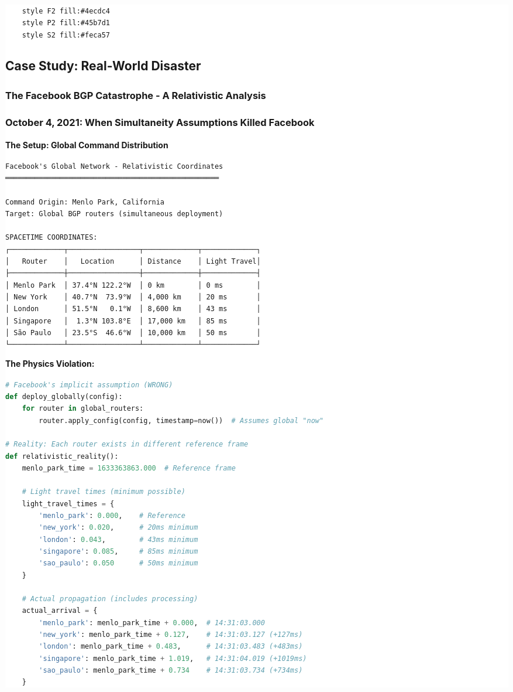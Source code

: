 ```mermaid
    style F2 fill:#4ecdc4
    style P2 fill:#45b7d1
    style S2 fill:#feca57
```

## Case Study: Real-World Disaster

### The Facebook BGP Catastrophe - A Relativistic Analysis

<div class="failure-vignette">
<h3>October 4, 2021: When Simultaneity Assumptions Killed Facebook</h3>

**The Setup: Global Command Distribution**
```
Facebook's Global Network - Relativistic Coordinates
═══════════════════════════════════════════════════

Command Origin: Menlo Park, California
Target: Global BGP routers (simultaneous deployment)

SPACETIME COORDINATES:
┌─────────────┬─────────────────┬─────────────┬─────────────┐
│   Router    │   Location      │ Distance    │ Light Travel│
├─────────────┼─────────────────┼─────────────┼─────────────┤
│ Menlo Park  │ 37.4°N 122.2°W  │ 0 km        │ 0 ms        │
│ New York    │ 40.7°N  73.9°W  │ 4,000 km    │ 20 ms       │
│ London      │ 51.5°N   0.1°W  │ 8,600 km    │ 43 ms       │
│ Singapore   │  1.3°N 103.8°E  │ 17,000 km   │ 85 ms       │
│ São Paulo   │ 23.5°S  46.6°W  │ 10,000 km   │ 50 ms       │
└─────────────┴─────────────────┴─────────────┴─────────────┘
```

**The Physics Violation:**
```python
# Facebook's implicit assumption (WRONG)
def deploy_globally(config):
    for router in global_routers:
        router.apply_config(config, timestamp=now())  # Assumes global "now"
    
# Reality: Each router exists in different reference frame
def relativistic_reality():
    menlo_park_time = 1633363863.000  # Reference frame
    
    # Light travel times (minimum possible)
    light_travel_times = {
        'menlo_park': 0.000,    # Reference
        'new_york': 0.020,      # 20ms minimum  
        'london': 0.043,        # 43ms minimum
        'singapore': 0.085,     # 85ms minimum
        'sao_paulo': 0.050      # 50ms minimum
    }
    
    # Actual propagation (includes processing)
    actual_arrival = {
        'menlo_park': menlo_park_time + 0.000,  # 14:31:03.000
        'new_york': menlo_park_time + 0.127,    # 14:31:03.127 (+127ms)
        'london': menlo_park_time + 0.483,      # 14:31:03.483 (+483ms)
        'singapore': menlo_park_time + 1.019,   # 14:31:04.019 (+1019ms)
        'sao_paulo': menlo_park_time + 0.734    # 14:31:03.734 (+734ms)
    }
```
